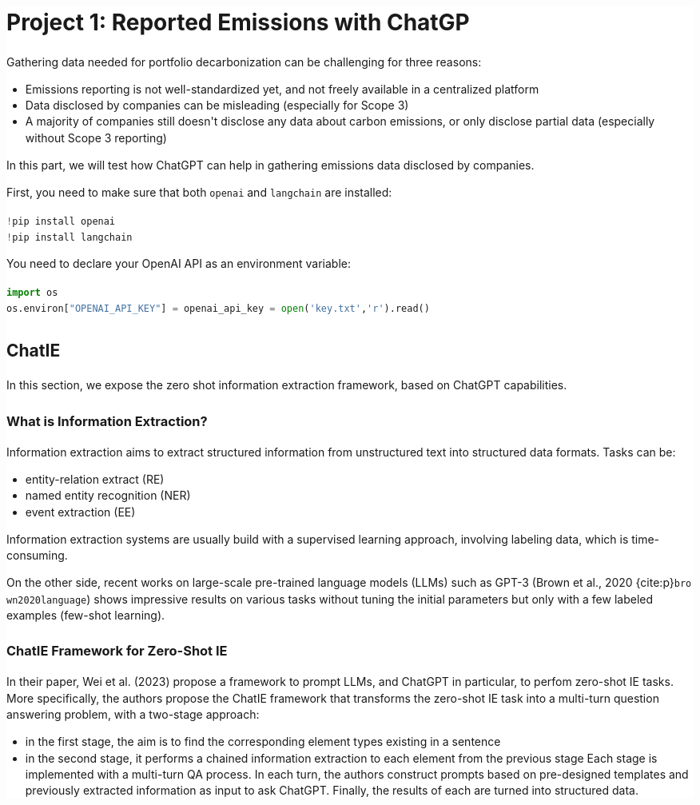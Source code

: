 # Project 1: Reported Emissions with ChatGP

Gathering data needed for portfolio decarbonization can be challenging for three reasons:
- Emissions reporting is not well-standardized yet, and not freely available in a centralized platform
- Data disclosed by companies can be misleading (especially for Scope 3)
- A majority of companies still doesn't disclose any data about carbon emissions, or only disclose partial data (especially without Scope 3 reporting)

In this part, we will test how ChatGPT can help in gathering emissions data disclosed by companies.


First, you need to make sure that both `openai` and `langchain` are installed:

```Python
!pip install openai
!pip install langchain
```

You need to declare your OpenAI API as an environment variable:

```Python
import os
os.environ["OPENAI_API_KEY"] = openai_api_key = open('key.txt','r').read()
```

## ChatIE

In this section, we expose the zero shot information extraction framework, based on ChatGPT capabilities.

### What is Information Extraction?

Information extraction aims to extract structured information from unstructured text into structured data formats. Tasks can be:
- entity-relation extract (RE)
- named entity recognition (NER)
- event extraction (EE)

Information extraction systems are usually build with a supervised learning approach, involving labeling data, which is time-consuming.

On the other side, recent works on large-scale pre-trained language models (LLMs) such as GPT-3 (Brown et al., 2020 {cite:p}`brown2020language`) shows impressive results on various tasks without tuning the initial parameters but only with a few labeled examples (few-shot learning).

### ChatIE Framework for Zero-Shot IE

In their paper, Wei et al. (2023) propose a framework to prompt LLMs, and ChatGPT in particular, to perfom zero-shot IE tasks. More specifically, the authors propose the ChatIE framework that transforms the zero-shot IE task into a multi-turn question answering problem, with a two-stage approach:
- in the first stage, the aim is to find the corresponding element types existing in a sentence
- in the second stage, it performs a chained information extraction to each element from the previous stage
Each stage is implemented with a multi-turn QA process. 
In each turn, the authors construct prompts based on pre-designed templates and previously extracted information as input to ask ChatGPT.
Finally, the results of each are turned into structured data.
